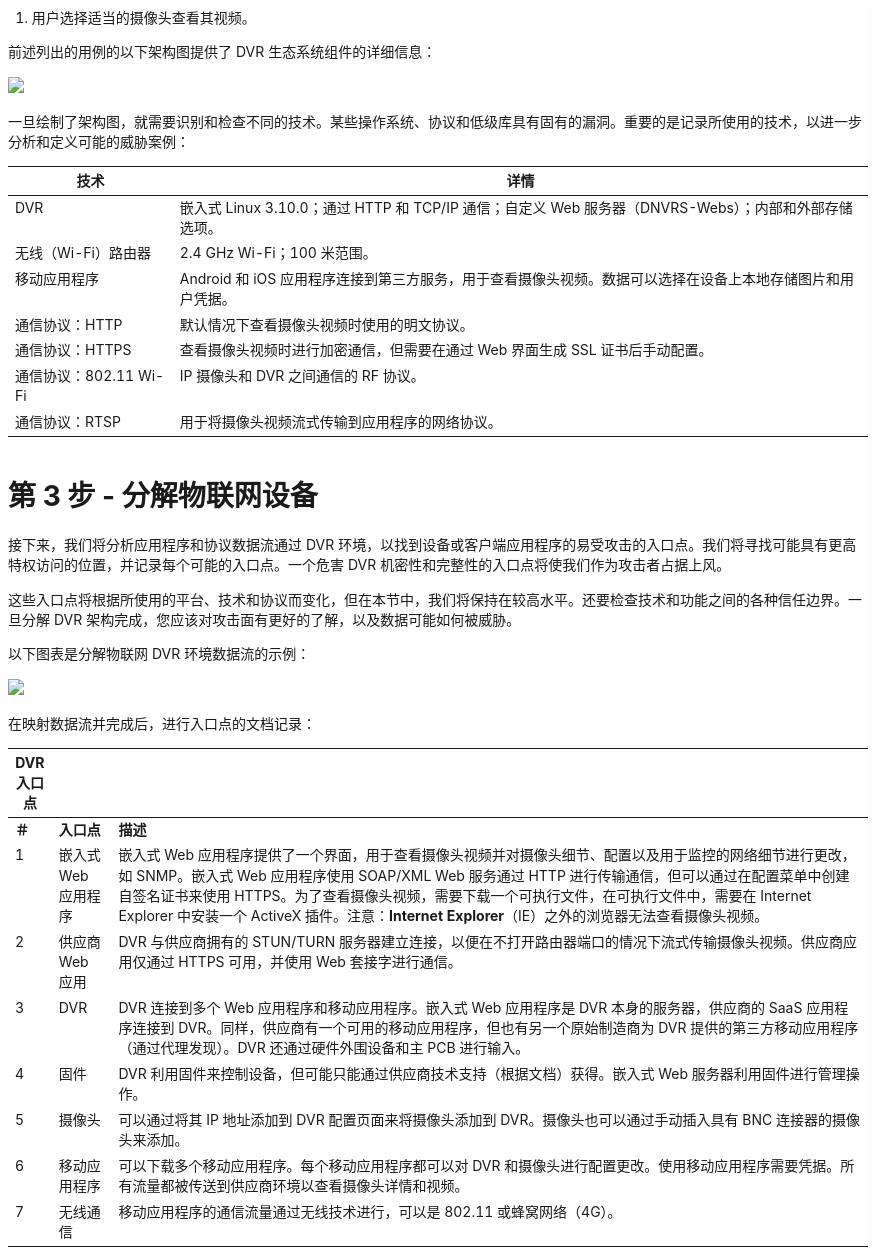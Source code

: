 1.  用户选择适当的摄像头查看其视频。

前述列出的用例的以下架构图提供了 DVR 生态系统组件的详细信息：

![](https://github.com/OpenDocCN/freelearn-sec-zh/raw/master/docs/iot-pentest-cb/img/e248e594-8362-4aab-9edc-655bb2c52245.png)

一旦绘制了架构图，就需要识别和检查不同的技术。某些操作系统、协议和低级库具有固有的漏洞。重要的是记录所使用的技术，以进一步分析和定义可能的威胁案例：

| **技术** | **详情** |
| --- | --- |
| DVR | 嵌入式 Linux 3.10.0；通过 HTTP 和 TCP/IP 通信；自定义 Web 服务器（DNVRS-Webs）；内部和外部存储选项。 |
| 无线（Wi-Fi）路由器 | 2.4 GHz Wi-Fi；100 米范围。 |
| 移动应用程序 | Android 和 iOS 应用程序连接到第三方服务，用于查看摄像头视频。数据可以选择在设备上本地存储图片和用户凭据。 |
| 通信协议：HTTP | 默认情况下查看摄像头视频时使用的明文协议。 |
| 通信协议：HTTPS | 查看摄像头视频时进行加密通信，但需要在通过 Web 界面生成 SSL 证书后手动配置。 |
| 通信协议：802.11 Wi-Fi | IP 摄像头和 DVR 之间通信的 RF 协议。 |
| 通信协议：RTSP | 用于将摄像头视频流式传输到应用程序的网络协议。 |

# 第 3 步 - 分解物联网设备

接下来，我们将分析应用程序和协议数据流通过 DVR 环境，以找到设备或客户端应用程序的易受攻击的入口点。我们将寻找可能具有更高特权访问的位置，并记录每个可能的入口点。一个危害 DVR 机密性和完整性的入口点将使我们作为攻击者占据上风。

这些入口点将根据所使用的平台、技术和协议而变化，但在本节中，我们将保持在较高水平。还要检查技术和功能之间的各种信任边界。一旦分解 DVR 架构完成，您应该对攻击面有更好的了解，以及数据可能如何被威胁。

以下图表是分解物联网 DVR 环境数据流的示例：

![](https://github.com/OpenDocCN/freelearn-sec-zh/raw/master/docs/iot-pentest-cb/img/a43ea0b8-4241-4fd7-aaad-f9877d0d02b1.png)

在映射数据流并完成后，进行入口点的文档记录：

| **DVR 入口点** |  |  |
| --- | --- | --- |
| **＃** | **入口点** | **描述** |
| 1 | 嵌入式 Web 应用程序 | 嵌入式 Web 应用程序提供了一个界面，用于查看摄像头视频并对摄像头细节、配置以及用于监控的网络细节进行更改，如 SNMP。嵌入式 Web 应用程序使用 SOAP/XML Web 服务通过 HTTP 进行传输通信，但可以通过在配置菜单中创建自签名证书来使用 HTTPS。为了查看摄像头视频，需要下载一个可执行文件，在可执行文件中，需要在 Internet Explorer 中安装一个 ActiveX 插件。注意：**Internet Explorer**（IE）之外的浏览器无法查看摄像头视频。 |
| 2 | 供应商 Web 应用 | DVR 与供应商拥有的 STUN/TURN 服务器建立连接，以便在不打开路由器端口的情况下流式传输摄像头视频。供应商应用仅通过 HTTPS 可用，并使用 Web 套接字进行通信。 |
| 3 | DVR | DVR 连接到多个 Web 应用程序和移动应用程序。嵌入式 Web 应用程序是 DVR 本身的服务器，供应商的 SaaS 应用程序连接到 DVR。同样，供应商有一个可用的移动应用程序，但也有另一个原始制造商为 DVR 提供的第三方移动应用程序（通过代理发现）。DVR 还通过硬件外围设备和主 PCB 进行输入。 |
| 4 | 固件 | DVR 利用固件来控制设备，但可能只能通过供应商技术支持（根据文档）获得。嵌入式 Web 服务器利用固件进行管理操作。 |
| 5 | 摄像头 | 可以通过将其 IP 地址添加到 DVR 配置页面来将摄像头添加到 DVR。摄像头也可以通过手动插入具有 BNC 连接器的摄像头来添加。 |
| 6 | 移动应用程序 | 可以下载多个移动应用程序。每个移动应用程序都可以对 DVR 和摄像头进行配置更改。使用移动应用程序需要凭据。所有流量都被传送到供应商环境以查看摄像头详情和视频。 |
| 7 | 无线通信 | 移动应用程序的通信流量通过无线技术进行，可以是 802.11 或蜂窝网络（4G）。 |

